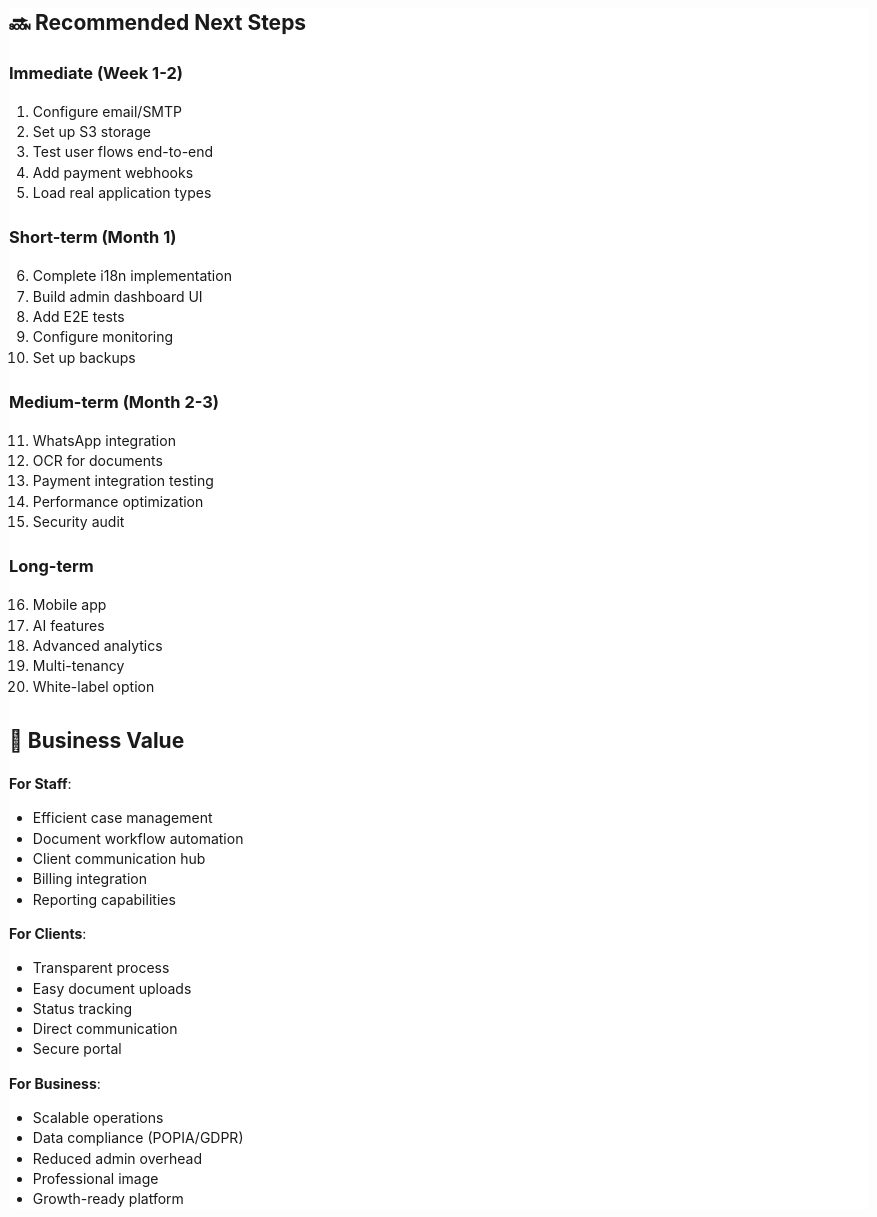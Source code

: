 ## 🔜 Recommended Next Steps

### Immediate (Week 1-2)
1. Configure email/SMTP
2. Set up S3 storage
3. Test user flows end-to-end
4. Add payment webhooks
5. Load real application types

### Short-term (Month 1)
6. Complete i18n implementation
7. Build admin dashboard UI
8. Add E2E tests
9. Configure monitoring
10. Set up backups

### Medium-term (Month 2-3)
11. WhatsApp integration
12. OCR for documents
13. Payment integration testing
14. Performance optimization
15. Security audit

### Long-term
16. Mobile app
17. AI features
18. Advanced analytics
19. Multi-tenancy
20. White-label option

## 💼 Business Value

**For Staff**:
- Efficient case management
- Document workflow automation
- Client communication hub
- Billing integration
- Reporting capabilities

**For Clients**:
- Transparent process
- Easy document uploads
- Status tracking
- Direct communication
- Secure portal

**For Business**:
- Scalable operations
- Data compliance (POPIA/GDPR)
- Reduced admin overhead
- Professional image
- Growth-ready platform
